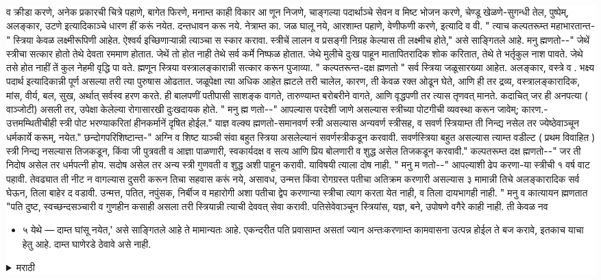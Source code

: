 व क्रीडा करणे, अनेक प्रकारची चित्रे पहाणे, बागेत फिरणे, मनाम्त काही विकार आ णून निजणे, चाङ्गल्या पदार्थाञ्चे सेवन व मिष्ट भोजन करणे, चेण्डू खेळणे-सुगन्धी तेल, पुष्पेम्, अलङ्कार, उटणे इत्यादिकाञ्चे धारण हीं करूं नयेत. दन्तधावन करू नये. नेत्राम्त का. जळ घालू नये, आरशाम्त पहाणे, वेणीफणी करणे, इत्यादि व वी. " त्याच कल्पतरूम्त महाभारतान्त-" स्त्रिया केवळ लक्ष्मीरूपिणी आहेत. ऐश्वर्य इच्छिणाऱ्यान्नी त्याञ्चा स स्कार करावा. स्त्रीचें लालन व प्रसङ्गी निग्रह केल्यास ती लक्ष्मीच होते," असे साङ्गितले आहे. मनु ह्मणतो--" जेथें स्त्रीचा सत्कार होतो तेथे देवता रममाण होतात. जेथें तो होत नाही तेथे सर्व कर्मे निष्फळ होतात. जेथे मुलीचे दुःख पाहून मातापितरादिक शोक करितात, तेथे ते भर्तृकुल नाश पावते. जेथे तसे होत नाहीं तें कुल नेहमी वृद्धि पा वते. ह्मणून स्त्रिया वस्त्रालङ्कारान्नी सत्कार करून पुजाव्या. " कल्पतरून्त-दक्ष ह्मणतो " सर्व स्त्रिया जळूसारख्या आहेत. अलङ्कार, वस्त्रे व . भक्ष्य पदार्थ इत्यादिकान्नी पूर्ण असल्या तरी त्या पुरुषास ओढतात. जळूपेक्षा त्या अधिक आहेत ह्मटले तरी चालेल, कारण, ती केवळ रक्त ओढून घेते, आणि ही तर द्रव्य, वस्त्रालङ्कारादिक, मांस, वीर्य, बल, सुख, अर्थात् सर्वस्व हरण करते. ही बालपणीं पतीपासी साशङ्क वागते, तारुण्याम्त बरोबरीने वागते, आणि वृद्धपणी तर त्यास तृणवत् मानते. कदाचित् जर ही अनपत्या ( वाञ्जोटी) असली तर, उपेक्षा केलेल्या रोगासारखी दुःखदायक होते. " मनु ह्म णतो--" आपल्यास परदेशी जाणे असल्यास स्त्रीच्या पोटगीची व्यवस्था करून जावेम्; कारण.-उत्तमम्थितीचीही स्त्री पोट भरण्याकरितां हीनकर्मानें दृषित होईल." याज्ञ वल्क्य ह्मणतो-समानवर्ण स्त्री असल्यास अन्यवर्ण स्त्रीसह, व सवर्ण स्त्रियाम्त ती निन्द्य नसेल तर ज्येष्ठेवाञ्चून धर्मकार्ये करूम्, नयेत." छन्दोगपरिशिष्टान्त-" अग्नि व शिष्ट याञ्ची संवा बहुत स्त्रिया असलेल्यानं सवर्णस्त्रीकडून करवावी. सवर्णस्त्रिया बहुत असल्यास त्याम्त वडील्ट ( प्रथम विवाहित ) स्त्री निन्द्य नसल्यास तिजकडून, किंवा जी पुत्रवती व आज्ञा पाळणारी, स्वकार्यदक्ष व सत्य आणि प्रिय बोलणारी व शुद्ध असेल तिजकडून करवावी." कल्पतरूम्त दक्ष ह्मणतो--" जर ती निदोष असेल तर धर्मपत्नी होय. सदोष असेल तर अन्य स्त्री गुणवती व शुद्ध अशी पाहून करावी. याविषयी त्याला दोष नाही. " मनु म णतो--" आपल्याशी ढेप करणा-या स्त्रीची १ वर्ष वाट पहावी. तेवढ्यात ती नीट न वागल्यास दुसरी करून तिचा सहवास करूं नये, असावध, उन्मत्त किंवा रोगग्रस्त पतीचा अतिक्रम करणारी असल्यास ३ मामान्नी तिचे अलङ्कारादिक सर्व घेऊन, तिला बाहेर द वडावी. उन्मत्त, पतित, नपुंसक, निर्बीज व महारोगी अशा पतीचा द्वेप करणान्या स्त्रीचा त्याग करता येत नाही, व तिला दायभागही नाही. " मनु व कात्यायन ह्मणतात "पति दुष्ट, स्वच्छन्दसञ्चारी व गुणहीन कसाही असला तरी स्त्रियान्नी त्याची देववत् सेवा करावी. पतिसेवेवाञ्चून स्त्रियांस, यज्ञ, बने, उपोषणे वगैरे काही नाही. ती केवळ नव 

- ५ येथे — दाम्त घांसू नयेत,' असे साङ्गितले आहे ते मामान्यतः आहे. एकन्दरीत पति प्रवासाम्त असतां ज्यान अन्तःकरणाम्त कामवासना उत्पन्न होईल ते बज करावे, इतकाच याचा हेतु आहे. दाम्त घाणेरडे ठेवावे असे नाही. 

<details><summary>मराठी</summary>

ऱ्याची जी सेवा करील तिनेच स्वर्गी पूज्य होईल. जी पति जीवम्त असतां उपोषणे व व्रतादि आचरण करते, ती त्या आचरणाने भत्याञ्चे आयुष्य हरण करिते, व आपण नर काम्स जाते." कल्पतरून्त-हारीत ह्मणतो-" पति प्रवासी गेला असतां अलङ्कार धारण करूं नये, व तो जाण्यापूर्वी वेणी घातलेली असेल ती सोडून पुनः घालू नये, व केश मोक केही ठेवू नयेत." मदनरत्नाम्त स्कन्दपुराणान्त-" पति निजला असतां व सुखाने बसला असतां व स्वेच्छेनें रममाण असतां सङ्कटकाली कदापि त्यास उठवू नये. रजस्वला झाल्या वर त्रिरात्रपर्यम्त पतीच्या दृष्टी पडूं नये, व आपले भाषण देखील त्यास ऐकवू नये. ४ थ्या दिवसीं स्नान करून शुद्ध झाल्यावर पतीचे मुख पहावेम्. दुसऱ्या कोणाचेहि पाहूं नये. कदा चित् तो जवळ नसल्यास मनाम्त पतीचे रूप चिन्तून सूर्याचे दर्शन करावे. हळद, कुङ्कू, मैं दूर, काजळ, चोळी, ताम्बूल, व मङ्गलकारक आभरणे ( मङ्गळसूत्र, जोडवीम्, नथ इ० ), केशसंस्कार (सुगन्धिक तैलादिक लावणे ), वेणी, हातान्तील व कर्णातील अलङ्कार, हे पतीची आयुप्यवृद्धि इच्छिणाऱ्या स्त्रीने कदापि वर्ज करूं नयेत. दुर्भगस्त्रीशी मैत्री करूं नये. तसेच नवन्याशी द्वेष करणाऱ्या स्त्रीशी कधीही भाषण करूं नये. कदापि एकटें राहूं नये, व नग्न होऊन स्नान करू नये. उखळ, मुसळ, वर्धिनी ( विळी ), दगड, यन्त्र, उं बरा व रवी याञ्जवर कधी बसू नये. जी नवन्याने काही बोललें असतां रागाने उत्तर देते ती गांवाम्त कुत्री अथवा निर्जन वनाम्त भालू होते. पतीच्या मतास अपवादरूप बोलूं नये, कलह करूं नये. तसेच सासूसासन्याञ्च्या सन्निध मोठ्याने भाषण व हास्य करूं नये. क. दाचित् अविचाराने अथवा रागाने किंवा स्वकीय अपराधास्तव पतीने मारले असता त्याला उलट मारण्याची जी इच्छा करील ती केवळ वाघीण होय. जी पतीस न घालतां आप णच मिष्टान्न भक्षण करिते ती-गांवाम्त डुकरी अथवा गाढवी किंवा विष्ठा भक्षिणारी कुत्री होते. " असे साङ्गितले आहे. कल्पतरून्त-यम ह्मणतो-" जी ऋतुस्नात असून, एकान्ती पतीजवळ जात नाही, त्या गर्भघातिनीस गांवान्तील सर्व लोकाम्स विदित करून घराम्. तून हाङ्कून द्यावी. " बौधायन ह्मणतो-" पतिसेवा न करणारी, वाञ्झ, व्यभिचारिणी व हिंसक अशीस अन्य उपायान्नी तो तिचा दुःस्वभाव जात नसल्यास काही कालाने, व अ प्रिय बोलणारीचा तत्काल बुद्धिमान् पुरुष त्याग करितात. यावाञ्चून जीस मुळीम्च मूल 
